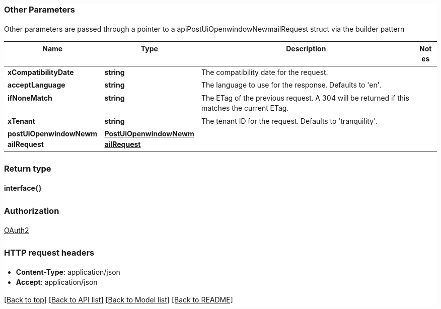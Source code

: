 ### Other Parameters

Other parameters are passed through a pointer to a apiPostUiOpenwindowNewmailRequest struct via the builder pattern


Name | Type | Description  | Notes
------------- | ------------- | ------------- | -------------
 **xCompatibilityDate** | **string** | The compatibility date for the request. | 
 **acceptLanguage** | **string** | The language to use for the response. Defaults to &#39;en&#39;. | 
 **ifNoneMatch** | **string** | The ETag of the previous request. A 304 will be returned if this matches the current ETag. | 
 **xTenant** | **string** | The tenant ID for the request. Defaults to &#39;tranquility&#39;. | 
 **postUiOpenwindowNewmailRequest** | [**PostUiOpenwindowNewmailRequest**](PostUiOpenwindowNewmailRequest.md) |  | 

### Return type

**interface{}**

### Authorization

[OAuth2](../README.md#OAuth2)

### HTTP request headers

- **Content-Type**: application/json
- **Accept**: application/json

[[Back to top]](#) [[Back to API list]](../README.md#documentation-for-api-endpoints)
[[Back to Model list]](../README.md#documentation-for-models)
[[Back to README]](../README.md)

